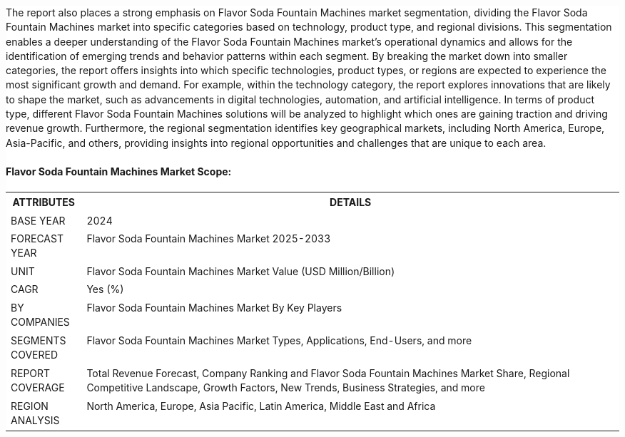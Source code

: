 The report also places a strong emphasis on Flavor Soda Fountain Machines market segmentation, dividing the Flavor Soda Fountain Machines market into specific categories based on technology, product type, and regional divisions. This segmentation enables a deeper understanding of the Flavor Soda Fountain Machines market’s operational dynamics and allows for the identification of emerging trends and behavior patterns within each segment. By breaking the market down into smaller categories, the report offers insights into which specific technologies, product types, or regions are expected to experience the most significant growth and demand. For example, within the technology category, the report explores innovations that are likely to shape the market, such as advancements in digital technologies, automation, and artificial intelligence. In terms of product type, different Flavor Soda Fountain Machines solutions will be analyzed to highlight which ones are gaining traction and driving revenue growth. Furthermore, the regional segmentation identifies key geographical markets, including North America, Europe, Asia-Pacific, and others, providing insights into regional opportunities and challenges that are unique to each area.

<h4>Flavor Soda Fountain Machines Market Scope:</h4>
<table>
<tr>
<th>ATTRIBUTES</th>
<th>DETAILS</th>
</tr>
<tr>
<td>BASE YEAR</td>
<td>2024</td>
</tr>
<tr>
<td>FORECAST YEAR</td>
<td>Flavor Soda Fountain Machines Market 2025-2033</td>
</tr>
<tr>
<td>UNIT</td>
<td>Flavor Soda Fountain Machines Market Value (USD Million/Billion)</td>
<tr>
<td>CAGR</td>
<td>Yes (%)</td>
</tr>
</tr>
<tr>
<td>BY COMPANIES</td>
<td>Flavor Soda Fountain Machines Market By Key Players</td>
</tr>
<tr>
<td>SEGMENTS COVERED</td>
<td>Flavor Soda Fountain Machines Market Types, Applications, End-Users, and more</td>
</tr>
<tr>
<td>REPORT COVERAGE</td>
<td>Total Revenue Forecast, Company Ranking and Flavor Soda Fountain Machines Market Share, Regional Competitive Landscape, Growth Factors, New Trends, Business Strategies, and more</td>
</tr>
<tr>
<td>REGION ANALYSIS</td>
<td>North America, Europe, Asia Pacific, Latin America, Middle East and Africa</td>
</tr>
</table>
